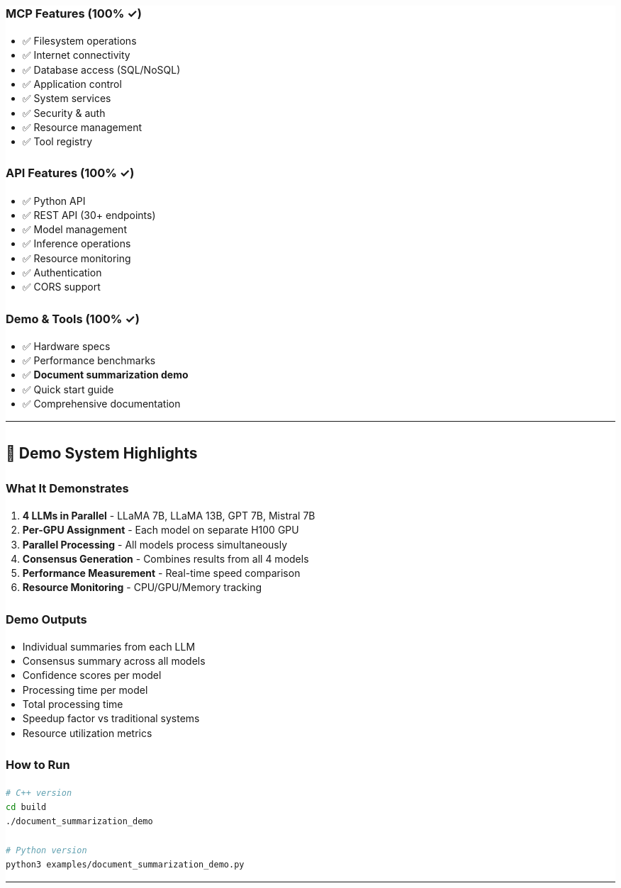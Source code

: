 ### MCP Features (100% ✓)
- ✅ Filesystem operations
- ✅ Internet connectivity
- ✅ Database access (SQL/NoSQL)
- ✅ Application control
- ✅ System services
- ✅ Security & auth
- ✅ Resource management
- ✅ Tool registry

### API Features (100% ✓)
- ✅ Python API
- ✅ REST API (30+ endpoints)
- ✅ Model management
- ✅ Inference operations
- ✅ Resource monitoring
- ✅ Authentication
- ✅ CORS support

### Demo & Tools (100% ✓)
- ✅ Hardware specs
- ✅ Performance benchmarks
- ✅ **Document summarization demo**
- ✅ Quick start guide
- ✅ Comprehensive documentation

---

## 🚀 Demo System Highlights

### What It Demonstrates
1. **4 LLMs in Parallel** - LLaMA 7B, LLaMA 13B, GPT 7B, Mistral 7B
2. **Per-GPU Assignment** - Each model on separate H100 GPU
3. **Parallel Processing** - All models process simultaneously
4. **Consensus Generation** - Combines results from all 4 models
5. **Performance Measurement** - Real-time speed comparison
6. **Resource Monitoring** - CPU/GPU/Memory tracking

### Demo Outputs
- Individual summaries from each LLM
- Consensus summary across all models
- Confidence scores per model
- Processing time per model
- Total processing time
- Speedup factor vs traditional systems
- Resource utilization metrics

### How to Run
```bash
# C++ version
cd build
./document_summarization_demo

# Python version
python3 examples/document_summarization_demo.py
```

---